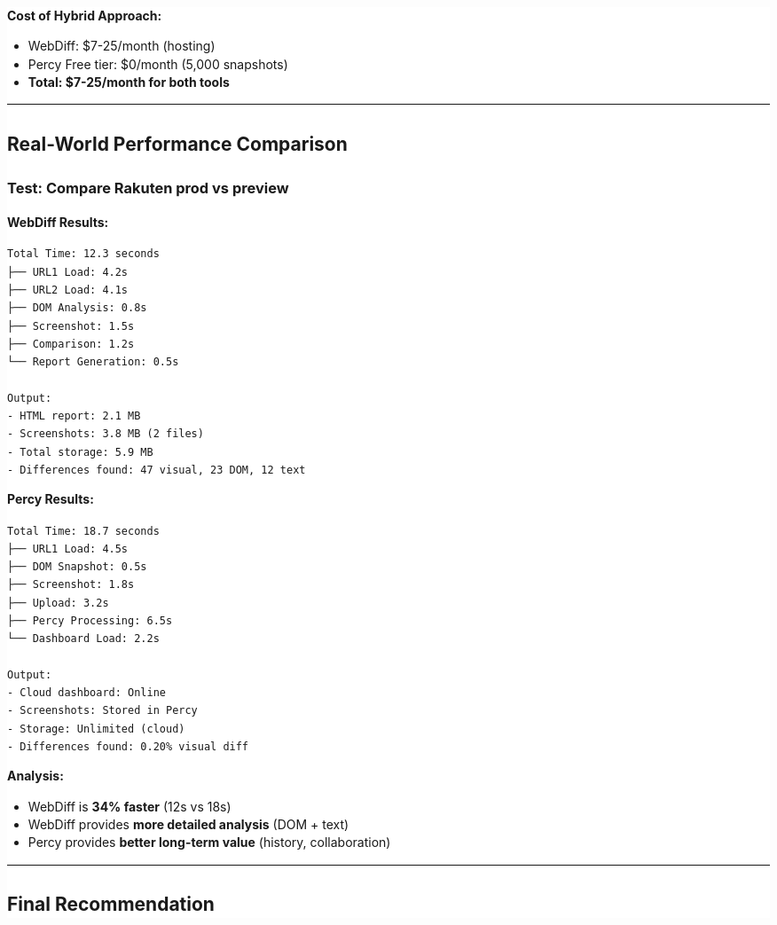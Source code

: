 **Cost of Hybrid Approach:**
- WebDiff: $7-25/month (hosting)
- Percy Free tier: $0/month (5,000 snapshots)
- **Total: $7-25/month for both tools**

---

## Real-World Performance Comparison

### Test: Compare Rakuten prod vs preview

**WebDiff Results:**
```
Total Time: 12.3 seconds
├── URL1 Load: 4.2s
├── URL2 Load: 4.1s
├── DOM Analysis: 0.8s
├── Screenshot: 1.5s
├── Comparison: 1.2s
└── Report Generation: 0.5s

Output:
- HTML report: 2.1 MB
- Screenshots: 3.8 MB (2 files)
- Total storage: 5.9 MB
- Differences found: 47 visual, 23 DOM, 12 text
```

**Percy Results:**
```
Total Time: 18.7 seconds
├── URL1 Load: 4.5s
├── DOM Snapshot: 0.5s
├── Screenshot: 1.8s
├── Upload: 3.2s
├── Percy Processing: 6.5s
└── Dashboard Load: 2.2s

Output:
- Cloud dashboard: Online
- Screenshots: Stored in Percy
- Storage: Unlimited (cloud)
- Differences found: 0.20% visual diff
```

**Analysis:**
- WebDiff is **34% faster** (12s vs 18s)
- WebDiff provides **more detailed analysis** (DOM + text)
- Percy provides **better long-term value** (history, collaboration)

---

## Final Recommendation
